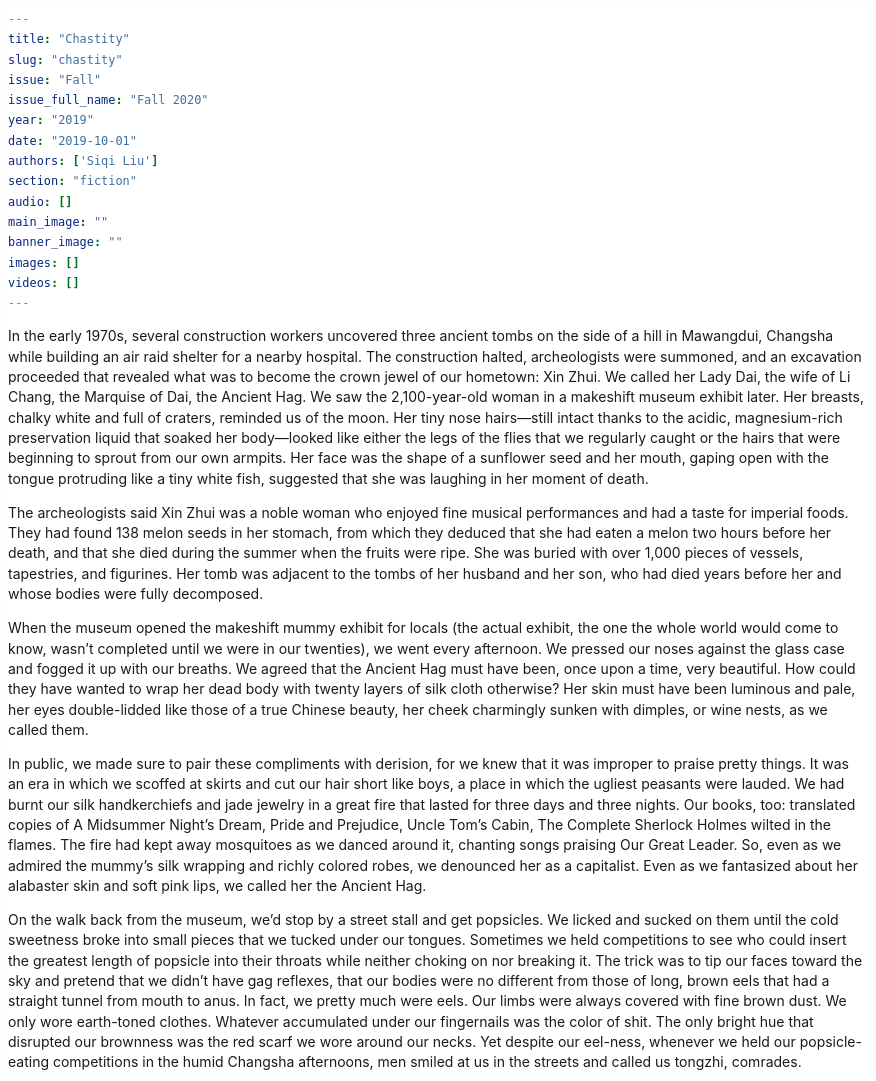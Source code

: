 ```yaml
---
title: "Chastity"
slug: "chastity"
issue: "Fall"
issue_full_name: "Fall 2020"
year: "2019"
date: "2019-10-01"
authors: ['Siqi Liu']
section: "fiction"
audio: []
main_image: ""
banner_image: ""
images: []
videos: []
---
```

<p>In the early 1970s, several construction workers uncovered three ancient tombs on the side of a hill in Mawangdui, Changsha while building an air raid shelter for a nearby hospital. The construction halted, archeologists were summoned, and an excavation proceeded that revealed what was to become the crown jewel of our hometown: Xin Zhui. We called her Lady Dai, the wife of Li Chang, the Marquise of Dai, the Ancient Hag. We saw the 2,100-year-old woman in a makeshift museum exhibit later. Her breasts, chalky white and full of craters, reminded us of the moon. Her tiny nose hairs—still intact thanks to the acidic, magnesium-rich preservation liquid that soaked her body—looked like either the legs of the flies that we regularly caught or the hairs that were beginning to sprout from our own armpits. Her face was the shape of a sunflower seed and her mouth, gaping open with the tongue protruding like a tiny white fish, suggested that she was laughing in her moment of death. 
<p>The archeologists said Xin Zhui was a noble woman who enjoyed fine musical performances and had a taste for imperial foods. They had found 138 melon seeds in her stomach, from which they deduced that she had eaten a melon two hours before her death, and that she died during the summer when the fruits were ripe. She was buried with over 1,000 pieces of vessels, tapestries, and figurines. Her tomb was adjacent to the tombs of her husband and her son, who had died years before her and whose bodies were fully decomposed. 
<p>When the museum opened the makeshift mummy exhibit for locals (the actual exhibit, the one the whole world would come to know, wasn’t completed until we were in our twenties), we went every afternoon. We pressed our noses against the glass case and fogged it up with our breaths. We agreed that the Ancient Hag must have been, once upon a time, very beautiful. How could they have wanted to wrap her dead body with twenty layers of silk cloth otherwise? Her skin must have been luminous and pale, her eyes double-lidded like those of a true Chinese beauty, her cheek charmingly sunken with dimples, or wine nests, as we called them. 
<p>In public, we made sure to pair these compliments with derision, for we knew that it was improper to praise pretty things. It was an era in which we scoffed at skirts and cut our hair short like boys, a place in which the ugliest peasants were lauded. We had burnt our silk handkerchiefs and jade jewelry in a great fire that lasted for three days and three nights. Our books, too: translated copies of A Midsummer Night’s Dream, Pride and Prejudice, Uncle Tom’s Cabin, The Complete Sherlock Holmes wilted in the flames. The fire had kept away mosquitoes as we danced around it, chanting songs praising Our Great Leader. So, even as we admired the mummy’s silk wrapping and richly colored robes, we denounced her as a capitalist. Even as we fantasized about her alabaster skin and soft pink lips, we called her the Ancient Hag. 
<p>On the walk back from the museum, we’d stop by a street stall and get popsicles. We licked and sucked on them until the cold sweetness broke into small pieces that we tucked under our tongues. Sometimes we held competitions to see who could insert the greatest length of popsicle into their throats while neither choking on nor breaking it. The trick was to tip our faces toward the sky and pretend that we didn’t have gag reflexes, that our bodies were no different from those of long, brown eels that had a straight tunnel from mouth to anus. In fact, we pretty much were eels. Our limbs were always covered with fine brown dust. We only wore earth-toned clothes. Whatever accumulated under our fingernails was the color of shit. The only bright hue that disrupted our brownness was the red scarf we wore around our necks. Yet despite our eel-ness, whenever we held our popsicle-eating competitions in the humid Changsha afternoons, men smiled at us in the streets and called us tongzhi, comrades.